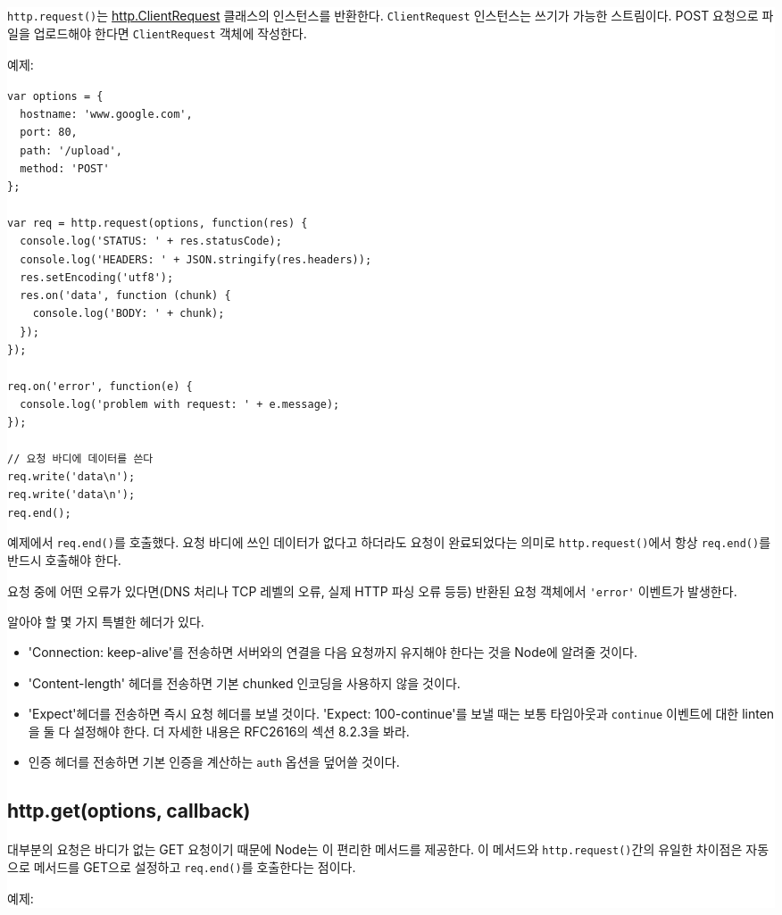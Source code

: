 `http.request()`는 [http.ClientRequest][] 클래스의 인스턴스를 반환한다.
`ClientRequest` 인스턴스는 쓰기가 가능한 스트림이다. POST 요청으로 파일을
업로드해야 한다면 `ClientRequest` 객체에 작성한다.

예제:

    var options = {
      hostname: 'www.google.com',
      port: 80,
      path: '/upload',
      method: 'POST'
    };

    var req = http.request(options, function(res) {
      console.log('STATUS: ' + res.statusCode);
      console.log('HEADERS: ' + JSON.stringify(res.headers));
      res.setEncoding('utf8');
      res.on('data', function (chunk) {
        console.log('BODY: ' + chunk);
      });
    });

    req.on('error', function(e) {
      console.log('problem with request: ' + e.message);
    });

    // 요청 바디에 데이터를 쓴다
    req.write('data\n');
    req.write('data\n');
    req.end();

예제에서 `req.end()`를 호출했다. 요청 바디에 쓰인 데이터가 없다고 하더라도 요청이
완료되었다는 의미로 `http.request()`에서 항상 `req.end()`를 반드시 호출해야 한다.

요청 중에 어떤 오류가 있다면(DNS 처리나 TCP 레벨의 오류, 실제 HTTP 파싱 오류 등등)
반환된 요청 객체에서 `'error'` 이벤트가 발생한다.

알아야 할 몇 가지 특별한 헤더가 있다.

* 'Connection: keep-alive'를 전송하면 서버와의 연결을 다음 요청까지 유지해야 한다는
  것을 Node에 알려줄 것이다.

* 'Content-length' 헤더를 전송하면 기본 chunked 인코딩을 사용하지 않을 것이다.

* 'Expect'헤더를 전송하면 즉시 요청 헤더를 보낼 것이다. 'Expect: 100-continue'를 보낼
  때는 보통 타임아웃과 `continue` 이벤트에 대한 linten을 둘 다 설정해야 한다. 더
  자세한 내용은 RFC2616의 섹션 8.2.3을 봐라.

* 인증 헤더를 전송하면 기본 인증을 계산하는 `auth` 옵션을 덮어쓸 것이다.

## http.get(options, callback)

대부분의 요청은 바디가 없는 GET 요청이기 때문에 Node는 이 편리한 메서드를 제공한다.
이 메서드와 `http.request()`간의 유일한 차이점은 자동으로 메서드를 GET으로 설정하고
`req.end()`를 호출한다는 점이다.

예제:


['checkContinue']: #http_event_checkcontinue
['listening']: net.html#net_event_listening
['response']: #http_event_response
[Agent]: #http_class_http_agent
[Buffer]: buffer.html#buffer_buffer
[EventEmitter]: events.html#events_class_events_eventemitter
[Readable Stream]: stream.html#stream_readable_stream
[Writable Stream]: stream.html#stream_writable_stream
[global Agent]: #http_http_globalagent
[http.ClientRequest]: #http_class_http_clientrequest
[http.IncomingMessage]: #http_http_incomingmessage
[http.ServerResponse]: #http_class_http_serverresponse
[http.Server]: #http_class_http_server
[http.request()]: #http_http_request_options_callback
[http.request()]: #http_http_request_options_callback
[net.Server.close()]: net.html#net_server_close_callback
[net.Server.listen(path)]: net.html#net_server_listen_path_callback
[net.Server.listen(port)]: net.html#net_server_listen_port_host_backlog_callback
[response.end()]: #http_response_end_data_encoding
[response.write()]: #http_response_write_chunk_encoding
[response.writeContinue()]: #http_response_writecontinue
[response.writeHead()]: #http_response_writehead_statuscode_reasonphrase_headers
[socket.setKeepAlive()]: net.html#net_socket_setkeepalive_enable_initialdelay
[socket.setNoDelay()]: net.html#net_socket_setnodelay_nodelay
[socket.setTimeout()]: net.html#net_socket_settimeout_timeout_callback
[stream.setEncoding()]: stream.html#stream_stream_setencoding_encoding
[url.parse()]: url.html#url_url_parse_urlstr_parsequerystring_slashesdenotehost